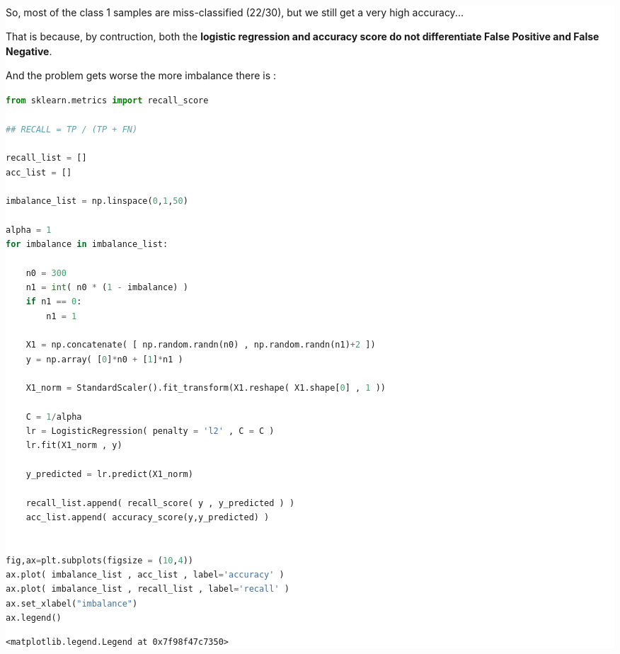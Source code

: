 

So, most of the class 1 samples are miss-classified (22/30), but we still get a very high accuracy...

That is because, by contruction, both the **logistic regression and accuracy score do not differentiate False Positive and False Negative**.

And the problem gets worse the more imbalance there is :


```python
from sklearn.metrics import recall_score

## RECALL = TP / (TP + FN)

recall_list = []
acc_list = []

imbalance_list = np.linspace(0,1,50)

alpha = 1
for imbalance in imbalance_list:

    n0 = 300
    n1 = int( n0 * (1 - imbalance) )
    if n1 == 0:
        n1 = 1
    
    X1 = np.concatenate( [ np.random.randn(n0) , np.random.randn(n1)+2 ])
    y = np.array( [0]*n0 + [1]*n1 )

    X1_norm = StandardScaler().fit_transform(X1.reshape( X1.shape[0] , 1 ))
    
    C = 1/alpha
    lr = LogisticRegression( penalty = 'l2' , C = C )
    lr.fit(X1_norm , y)
    
    y_predicted = lr.predict(X1_norm)
    
    recall_list.append( recall_score( y , y_predicted ) )
    acc_list.append( accuracy_score(y,y_predicted) )

        
fig,ax=plt.subplots(figsize = (10,4))
ax.plot( imbalance_list , acc_list , label='accuracy' )
ax.plot( imbalance_list , recall_list , label='recall' )
ax.set_xlabel("imbalance")
ax.legend()
```




    <matplotlib.legend.Legend at 0x7f98f47c7350>
